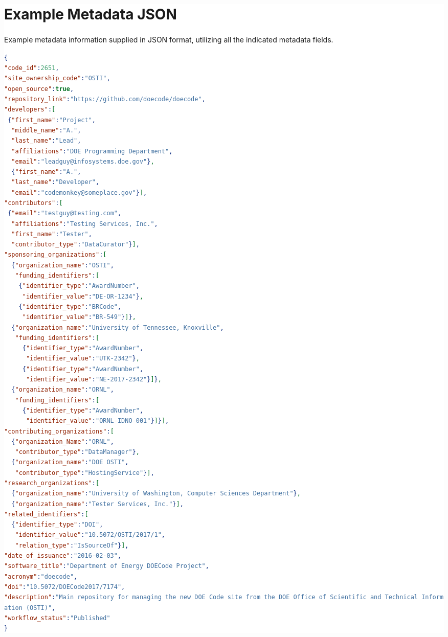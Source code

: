 <a name="json_example"></a>Example Metadata JSON
==================
Example metadata information supplied in JSON format, utilizing all the indicated
metadata fields.

```json
{
"code_id":2651,
"site_ownership_code":"OSTI",
"open_source":true,
"repository_link":"https://github.com/doecode/doecode",
"developers":[
 {"first_name":"Project",
  "middle_name":"A.",
  "last_name":"Lead",
  "affiliations":"DOE Programming Department",
  "email":"leadguy@infosystems.doe.gov"},
  {"first_name":"A.",
  "last_name":"Developer",
  "email":"codemonkey@someplace.gov"}],
"contributors":[
 {"email":"testguy@testing.com",
  "affiliations":"Testing Services, Inc.",
  "first_name":"Tester",
  "contributor_type":"DataCurator"}],
"sponsoring_organizations":[
  {"organization_name":"OSTI",
   "funding_identifiers":[
    {"identifier_type":"AwardNumber",
     "identifier_value":"DE-OR-1234"},
    {"identifier_type":"BRCode",
     "identifier_value":"BR-549"}]},
  {"organization_name":"University of Tennessee, Knoxville",
   "funding_identifiers":[
     {"identifier_type":"AwardNumber",
      "identifier_value":"UTK-2342"},
     {"identifier_type":"AwardNumber",
      "identifier_value":"NE-2017-2342"}]},
  {"organization_name":"ORNL",
   "funding_identifiers":[
     {"identifier_type":"AwardNumber",
      "identifier_value":"ORNL-IDNO-001"}]}],
"contributing_organizations":[
  {"organization_Name":"ORNL",
   "contributor_type":"DataManager"},
  {"organization_name":"DOE OSTI",
   "contributor_type":"HostingService"}],
"research_organizations":[
  {"organization_name":"University of Washington, Computer Sciences Department"},
  {"organization_name":"Tester Services, Inc."}],
"related_identifiers":[
  {"identifier_type":"DOI",
   "identifier_value":"10.5072/OSTI/2017/1",
   "relation_type":"IsSourceOf"}],
"date_of_issuance":"2016-02-03",
"software_title":"Department of Energy DOECode Project",
"acronym":"doecode",
"doi":"10.5072/DOECode2017/7174",
"description":"Main repository for managing the new DOE Code site from the DOE Office of Scientific and Technical Information (OSTI)",
"workflow_status":"Published"
}
```
